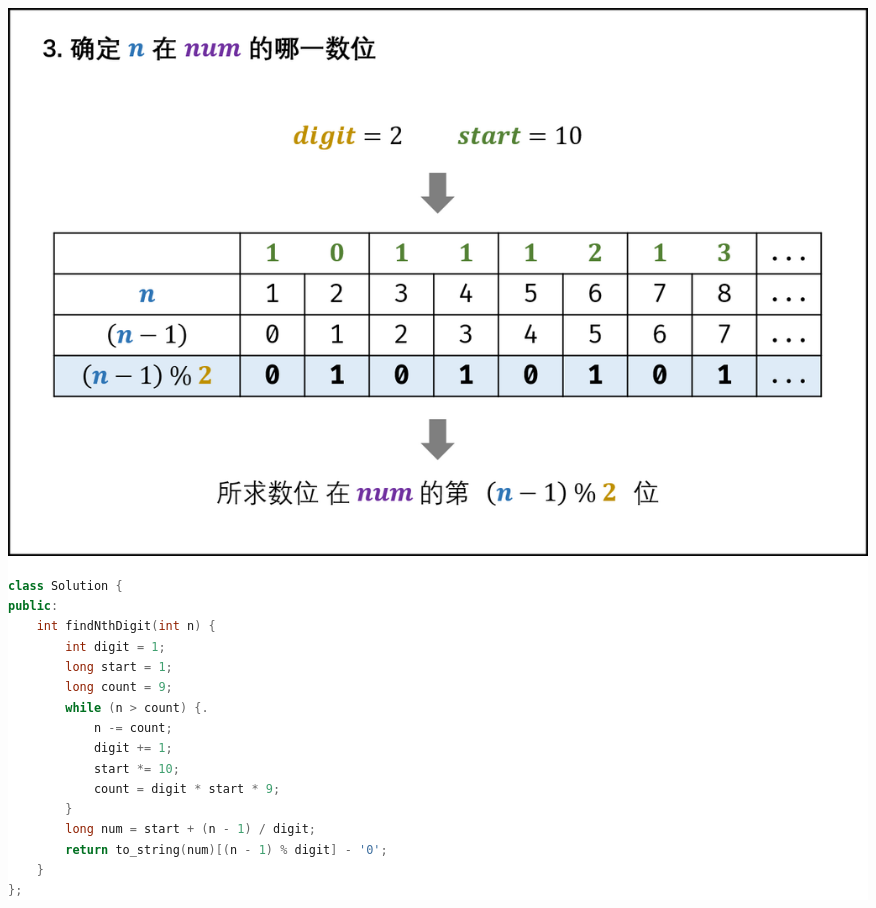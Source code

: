    ![Picture4.png](Image/09af6bd37d9c79d9b904bedef01f0464aee1cd15e18d8a2ea86b70b312a830c3-Picture4.png)

   ``` c++
   class Solution {
   public:
       int findNthDigit(int n) {
           int digit = 1;
           long start = 1;
           long count = 9;
           while (n > count) {.
               n -= count;
               digit += 1;
               start *= 10;
               count = digit * start * 9;
           }
           long num = start + (n - 1) / digit;
           return to_string(num)[(n - 1) % digit] - '0';
       }
   };
   ```

   
